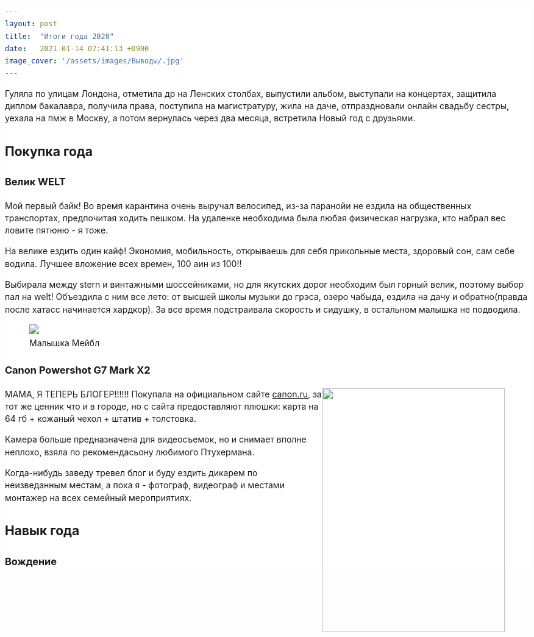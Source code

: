 ```yaml
---
layout: post
title:  "Итоги года 2020"
date:   2021-01-14 07:41:13 +0900
image_cover: '/assets/images/Выводы/.jpg'
---
```


Гуляла по улицам Лондона, отметила др на Ленских столбах, выпустили альбом, выступали на концертах, защитила диплом бакалавра, получила права, поступила на магистратуру, жила на даче, отпраздновали онлайн свадьбу сестры, уехала на пмж в Москву, а потом вернулась через два месяца, встретила Новый год с друзьями.

## Покупка года

### Велик WELT

Мой первый байк! Во время карантина очень выручал велосипед, из-за паранойи не ездила на общественных транспортах, предпочитая ходить пешком. На удаленке необходима была любая физическая нагрузка, кто набрал вес ловите пятюню - я тоже.  

На велике ездить один кайф! Экономия, мобильность, открываешь для себя прикольные места, здоровый сон, сам себе водила. Лучшее вложение всех времен, 100 аин из 100!!

Выбирала между stern и винтажными шоссейниками, но для якутских дорог необходим  был горный велик, поэтому выбор пал на welt! Объездила с ним все лето: от высшей школы музыки до грэса, озеро чабыда, ездила на дачу и обратно(правда после хатасс начинается хардкор). За все время подстраивала скорость и сидушку, в остальном малышка не подводила. 

<figure>
  <img src="{{ site.url }}/assets/images/Выводы/byce.jpg" data-action="zoom" /> <figcaption>Малышка Мейбл</figcaption>
</figure>

### Canon Powershot G7 Mark X2

<figure>
  <img src="{{ site.url }}/assets/images/Выводы/camera.jpg" align="right" width="300" height="400" /> </figure>

МАМА, Я ТЕПЕРЬ БЛОГЕР!!!!!!
Покупала на официальном сайте [canon.ru](http://canon.ru), за тот же ценник что и в городе, но с сайта предоставляют плюшки: карта на 64 гб + кожаный чехол + штатив + толстовка.

Камера больше предназначена для видеосъемок, но и снимает вполне неплохо, взяла по рекомендасьону любимого Птухермана.

Когда-нибудь заведу тревел блог и буду ездить дикарем по неизведанным местам, а пока я - фотограф, видеограф и местами монтажер на всех семейный мероприятиях.

## Навык года

### Вождение
